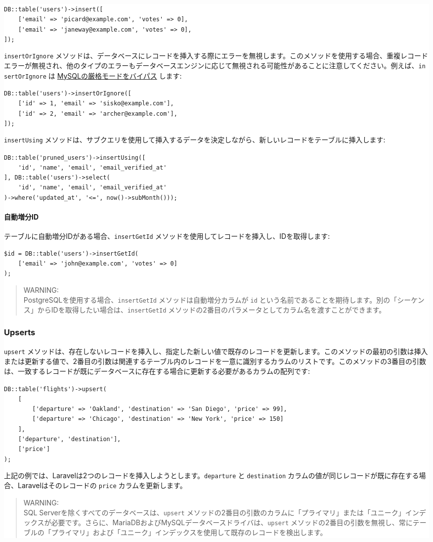     DB::table('users')->insert([
        ['email' => 'picard@example.com', 'votes' => 0],
        ['email' => 'janeway@example.com', 'votes' => 0],
    ]);

`insertOrIgnore` メソッドは、データベースにレコードを挿入する際にエラーを無視します。このメソッドを使用する場合、重複レコードエラーが無視され、他のタイプのエラーもデータベースエンジンに応じて無視される可能性があることに注意してください。例えば、`insertOrIgnore` は [MySQLの厳格モードをバイパス](https://dev.mysql.com/doc/refman/en/sql-mode.html#ignore-effect-on-execution) します:

    DB::table('users')->insertOrIgnore([
        ['id' => 1, 'email' => 'sisko@example.com'],
        ['id' => 2, 'email' => 'archer@example.com'],
    ]);

`insertUsing` メソッドは、サブクエリを使用して挿入するデータを決定しながら、新しいレコードをテーブルに挿入します:

    DB::table('pruned_users')->insertUsing([
        'id', 'name', 'email', 'email_verified_at'
    ], DB::table('users')->select(
        'id', 'name', 'email', 'email_verified_at'
    )->where('updated_at', '<=', now()->subMonth()));

<a name="auto-incrementing-ids"></a>
#### 自動増分ID

テーブルに自動増分IDがある場合、`insertGetId` メソッドを使用してレコードを挿入し、IDを取得します:

    $id = DB::table('users')->insertGetId(
        ['email' => 'john@example.com', 'votes' => 0]
    );

> WARNING:  
> PostgreSQLを使用する場合、`insertGetId` メソッドは自動増分カラムが `id` という名前であることを期待します。別の「シーケンス」からIDを取得したい場合は、`insertGetId` メソッドの2番目のパラメータとしてカラム名を渡すことができます。

<a name="upserts"></a>
### Upserts

`upsert` メソッドは、存在しないレコードを挿入し、指定した新しい値で既存のレコードを更新します。このメソッドの最初の引数は挿入または更新する値で、2番目の引数は関連するテーブル内のレコードを一意に識別するカラムのリストです。このメソッドの3番目の引数は、一致するレコードが既にデータベースに存在する場合に更新する必要があるカラムの配列です:

    DB::table('flights')->upsert(
        [
            ['departure' => 'Oakland', 'destination' => 'San Diego', 'price' => 99],
            ['departure' => 'Chicago', 'destination' => 'New York', 'price' => 150]
        ],
        ['departure', 'destination'],
        ['price']
    );

上記の例では、Laravelは2つのレコードを挿入しようとします。`departure` と `destination` カラムの値が同じレコードが既に存在する場合、Laravelはそのレコードの `price` カラムを更新します。

> WARNING:  
> SQL Serverを除くすべてのデータベースは、`upsert` メソッドの2番目の引数のカラムに「プライマリ」または「ユニーク」インデックスが必要です。さらに、MariaDBおよびMySQLデータベースドライバは、`upsert` メソッドの2番目の引数を無視し、常にテーブルの「プライマリ」および「ユニーク」インデックスを使用して既存のレコードを検出します。
